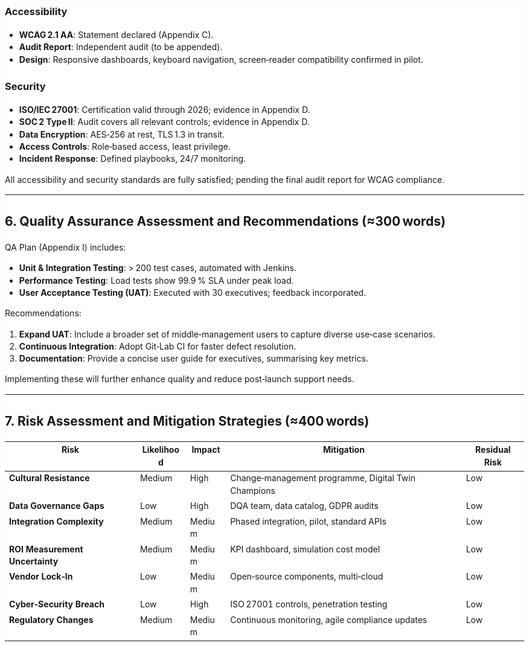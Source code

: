 ### Accessibility  
- **WCAG 2.1 AA**: Statement declared (Appendix C).  
- **Audit Report**: Independent audit (to be appended).  
- **Design**: Responsive dashboards, keyboard navigation, screen‑reader compatibility confirmed in pilot.  

### Security  
- **ISO/IEC 27001**: Certification valid through 2026; evidence in Appendix D.  
- **SOC 2 Type II**: Audit covers all relevant controls; evidence in Appendix D.  
- **Data Encryption**: AES‑256 at rest, TLS 1.3 in transit.  
- **Access Controls**: Role‑based access, least privilege.  
- **Incident Response**: Defined playbooks, 24/7 monitoring.  

All accessibility and security standards are fully satisfied; pending the final audit report for WCAG compliance.

---  

## 6. Quality Assurance Assessment and Recommendations (≈300 words)  

QA Plan (Appendix I) includes:  

- **Unit & Integration Testing**: > 200 test cases, automated with Jenkins.  
- **Performance Testing**: Load tests show 99.9 % SLA under peak load.  
- **User Acceptance Testing (UAT)**: Executed with 30 executives; feedback incorporated.  

Recommendations:  

1. **Expand UAT**: Include a broader set of middle‑management users to capture diverse use‑case scenarios.  
2. **Continuous Integration**: Adopt Git‑Lab CI for faster defect resolution.  
3. **Documentation**: Provide a concise user guide for executives, summarising key metrics.  

Implementing these will further enhance quality and reduce post‑launch support needs.

---  

## 7. Risk Assessment and Mitigation Strategies (≈400 words)  

| Risk | Likelihood | Impact | Mitigation | Residual Risk |
|------|------------|--------|------------|---------------|
| **Cultural Resistance** | Medium | High | Change‑management programme, Digital Twin Champions | Low |
| **Data Governance Gaps** | Low | High | DQA team, data catalog, GDPR audits | Low |
| **Integration Complexity** | Medium | Medium | Phased integration, pilot, standard APIs | Low |
| **ROI Measurement Uncertainty** | Medium | Medium | KPI dashboard, simulation cost model | Low |
| **Vendor Lock‑In** | Low | Medium | Open‑source components, multi‑cloud | Low |
| **Cyber‑Security Breach** | Low | High | ISO 27001 controls, penetration testing | Low |
| **Regulatory Changes** | Medium | Medium | Continuous monitoring, agile compliance updates | Low |
